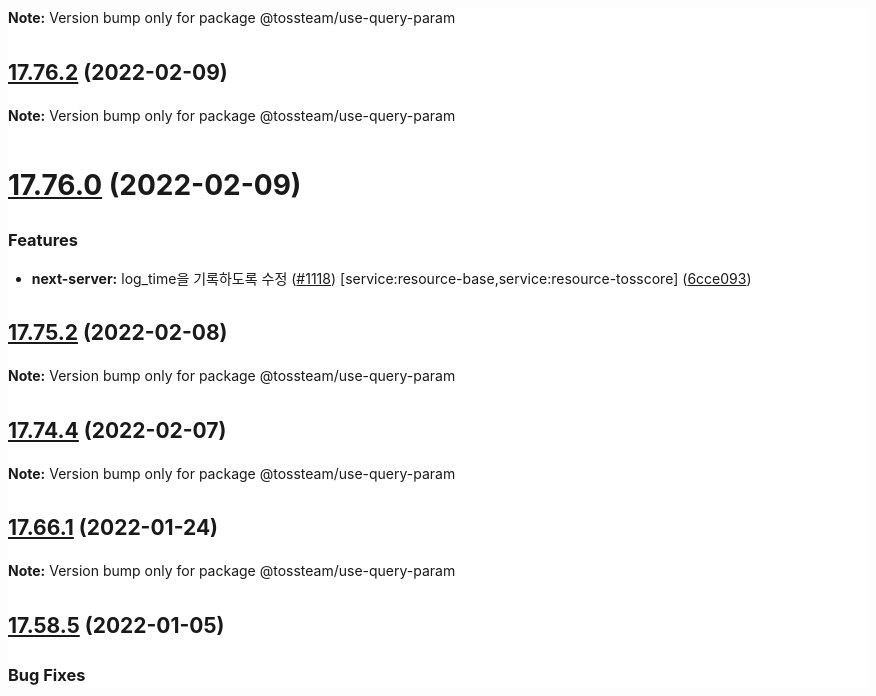 **Note:** Version bump only for package @tossteam/use-query-param





## [17.76.2](https://github.com/toss/toss-frontend-libraries/compare/v17.76.1...v17.76.2) (2022-02-09)

**Note:** Version bump only for package @tossteam/use-query-param





# [17.76.0](https://github.com/toss/toss-frontend-libraries/compare/v17.75.2...v17.76.0) (2022-02-09)


### Features

* **next-server:** log_time을 기록하도록 수정 ([#1118](https://github.com/toss/toss-frontend-libraries/issues/1118)) [service:resource-base,service:resource-tosscore] ([6cce093](https://github.com/toss/toss-frontend-libraries/commit/6cce09368ed838510f912264c63eaacf680bbe18))





## [17.75.2](https://github.com/toss/toss-frontend-libraries/compare/v17.75.1...v17.75.2) (2022-02-08)

**Note:** Version bump only for package @tossteam/use-query-param





## [17.74.4](https://github.com/toss/toss-frontend-libraries/compare/v17.74.3...v17.74.4) (2022-02-07)

**Note:** Version bump only for package @tossteam/use-query-param





## [17.66.1](https://github.com/toss/toss-frontend-libraries/compare/v17.66.0...v17.66.1) (2022-01-24)

**Note:** Version bump only for package @tossteam/use-query-param





## [17.58.5](https://github.com/toss/toss-frontend-libraries/compare/v17.58.4...v17.58.5) (2022-01-05)


### Bug Fixes

